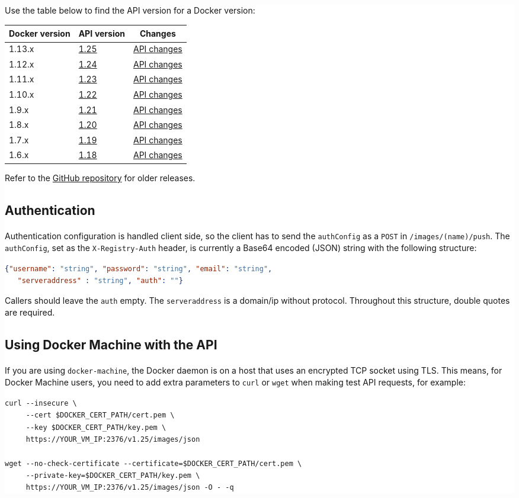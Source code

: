 Use the table below to find the API version for a Docker version:

Docker version  | API version                        | Changes
----------------|------------------------------------|------------------------------------------------------
1.13.x          | [1.25](docker_remote_api_v1.25.md) | [API changes](docker_remote_api.md#v1-25-api-changes)
1.12.x          | [1.24](docker_remote_api_v1.24.md) | [API changes](docker_remote_api.md#v1-24-api-changes)
1.11.x          | [1.23](docker_remote_api_v1.23.md) | [API changes](docker_remote_api.md#v1-23-api-changes)
1.10.x          | [1.22](docker_remote_api_v1.22.md) | [API changes](docker_remote_api.md#v1-22-api-changes)
1.9.x           | [1.21](docker_remote_api_v1.21.md) | [API changes](docker_remote_api.md#v1-21-api-changes)
1.8.x           | [1.20](docker_remote_api_v1.20.md) | [API changes](docker_remote_api.md#v1-20-api-changes)
1.7.x           | [1.19](docker_remote_api_v1.19.md) | [API changes](docker_remote_api.md#v1-19-api-changes)
1.6.x           | [1.18](docker_remote_api_v1.18.md) | [API changes](docker_remote_api.md#v1-18-api-changes)

Refer to the [GitHub repository](
https://github.com/docker/docker/tree/master/docs/reference/api) for
older releases.

## Authentication

Authentication configuration is handled client side, so the
client has to send the `authConfig` as a `POST` in `/images/(name)/push`. The
`authConfig`, set as the `X-Registry-Auth` header, is currently a Base64 encoded
(JSON) string with the following structure:

```JSON
{"username": "string", "password": "string", "email": "string",
   "serveraddress" : "string", "auth": ""}
```

Callers should leave the `auth` empty. The `serveraddress` is a domain/ip
without protocol. Throughout this structure, double quotes are required.

## Using Docker Machine with the API

If you are using `docker-machine`, the Docker daemon is on a host that
uses an encrypted TCP socket using TLS. This means, for Docker Machine users,
you need to add extra parameters to `curl` or `wget` when making test
API requests, for example:

```
curl --insecure \
     --cert $DOCKER_CERT_PATH/cert.pem \
     --key $DOCKER_CERT_PATH/key.pem \
     https://YOUR_VM_IP:2376/v1.25/images/json

wget --no-check-certificate --certificate=$DOCKER_CERT_PATH/cert.pem \
     --private-key=$DOCKER_CERT_PATH/key.pem \
     https://YOUR_VM_IP:2376/v1.25/images/json -O - -q
```
